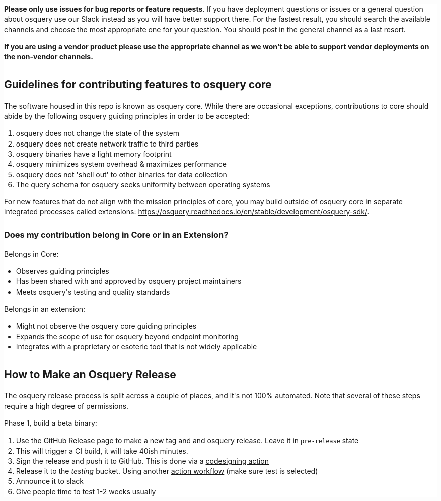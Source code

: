 **Please only use issues for bug reports or feature requests**. If you
have deployment questions or issues or a general question about
osquery use our Slack instead as you will have better support
there. For the fastest result, you should search the available
channels and choose the most appropriate one for your question. You
should post in the general channel as a last resort.

**If you are using a vendor product please use the appropriate channel
as we won't be able to support vendor deployments on the non-vendor
channels.**

## Guidelines for contributing features to osquery core

The software housed in this repo is known as osquery core. While there
are occasional exceptions, contributions to core should abide by the
following osquery guiding principles in order to be accepted:

1. osquery does not change the state of the system
2. osquery does not create network traffic to third parties
3. osquery binaries have a light memory footprint
4. osquery minimizes system overhead & maximizes performance
5. osquery does not 'shell out' to other binaries for data collection
6. The query schema for osquery seeks uniformity between operating systems

For new features that do not align with the mission principles of
core, you may build outside of osquery core in separate integrated
processes called extensions:
https://osquery.readthedocs.io/en/stable/development/osquery-sdk/.

### Does my contribution belong in Core or in an Extension?

Belongs in Core:

* Observes guiding principles
* Has been shared with and approved by osquery project maintainers
* Meets osquery's testing and quality standards

Belongs in an extension:

* Might not observe the osquery core guiding principles
* Expands the scope of use for osquery beyond endpoint monitoring
* Integrates with a proprietary or esoteric tool that is not widely applicable

## How to Make an Osquery Release

The osquery release process is split across a couple of places, and it's not 100% automated. Note that several of these steps require a high degree of permissions.

Phase 1, build a beta binary:

1. Use the GitHub Release page to make a new tag and and osquery release. Leave it in `pre-release` state
2. This will trigger a CI build, it will take 40ish minutes. 
3. Sign the release and push it to GitHub. This is done via a [codesigning action](https://github.com/osquery/osquery-codesign/actions/workflows/build-and-sign.yml)
5. Release it to the _testing_ bucket. Using another [action workflow](https://github.com/osquery/osquery-codesign/actions/workflows/release-to-buckets.yml) (make sure test is selected)
4. Announce it to slack
5. Give people time to test 1-2 weeks usually
